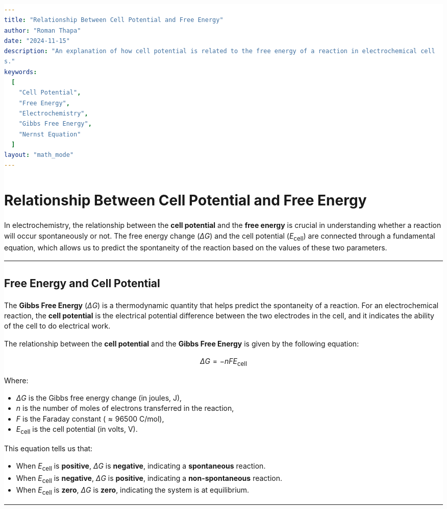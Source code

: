 ```yaml
---
title: "Relationship Between Cell Potential and Free Energy"
author: "Roman Thapa"
date: "2024-11-15"
description: "An explanation of how cell potential is related to the free energy of a reaction in electrochemical cells."
keywords:
  [
    "Cell Potential",
    "Free Energy",
    "Electrochemistry",
    "Gibbs Free Energy",
    "Nernst Equation"
  ]
layout: "math_mode"
---
```


# Relationship Between Cell Potential and Free Energy

In electrochemistry, the relationship between the **cell potential** and the **free energy** is crucial in understanding whether a reaction will occur spontaneously or not. The free energy change ($\Delta G$) and the cell potential ($E_{\text{cell}}$) are connected through a fundamental equation, which allows us to predict the spontaneity of the reaction based on the values of these two parameters.

---

## Free Energy and Cell Potential

The **Gibbs Free Energy** ($\Delta G$) is a thermodynamic quantity that helps predict the spontaneity of a reaction. For an electrochemical reaction, the **cell potential** is the electrical potential difference between the two electrodes in the cell, and it indicates the ability of the cell to do electrical work.

The relationship between the **cell potential** and the **Gibbs Free Energy** is given by the following equation:

$$
\Delta G = -nFE_{\text{cell}}
$$

Where:
- $\Delta G$ is the Gibbs free energy change (in joules, J),
- $n$ is the number of moles of electrons transferred in the reaction,
- $F$ is the Faraday constant ($\approx 96500$ C/mol),
- $E_{\text{cell}}$ is the cell potential (in volts, V).

This equation tells us that:
- When $E_{\text{cell}}$ is **positive**, $\Delta G$ is **negative**, indicating a **spontaneous** reaction.
- When $E_{\text{cell}}$ is **negative**, $\Delta G$ is **positive**, indicating a **non-spontaneous** reaction.
- When $E_{\text{cell}}$ is **zero**, $\Delta G$ is **zero**, indicating the system is at equilibrium.

---